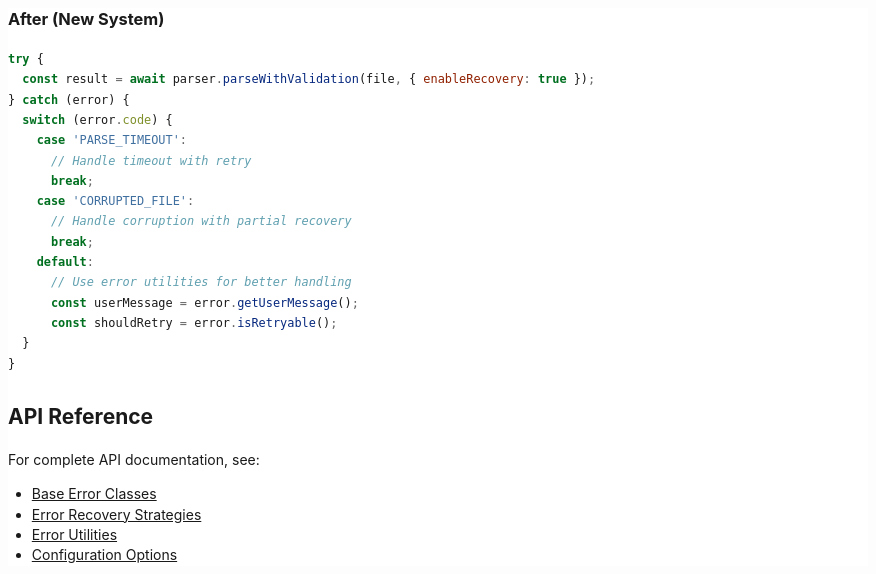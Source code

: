 ### After (New System)

```javascript
try {
  const result = await parser.parseWithValidation(file, { enableRecovery: true });
} catch (error) {
  switch (error.code) {
    case 'PARSE_TIMEOUT':
      // Handle timeout with retry
      break;
    case 'CORRUPTED_FILE':
      // Handle corruption with partial recovery
      break;
    default:
      // Use error utilities for better handling
      const userMessage = error.getUserMessage();
      const shouldRetry = error.isRetryable();
  }
}
```

## API Reference

For complete API documentation, see:

- [Base Error Classes](./api/errors.md)
- [Error Recovery Strategies](./api/recovery.md)
- [Error Utilities](./api/utils.md)
- [Configuration Options](./api/config.md)
